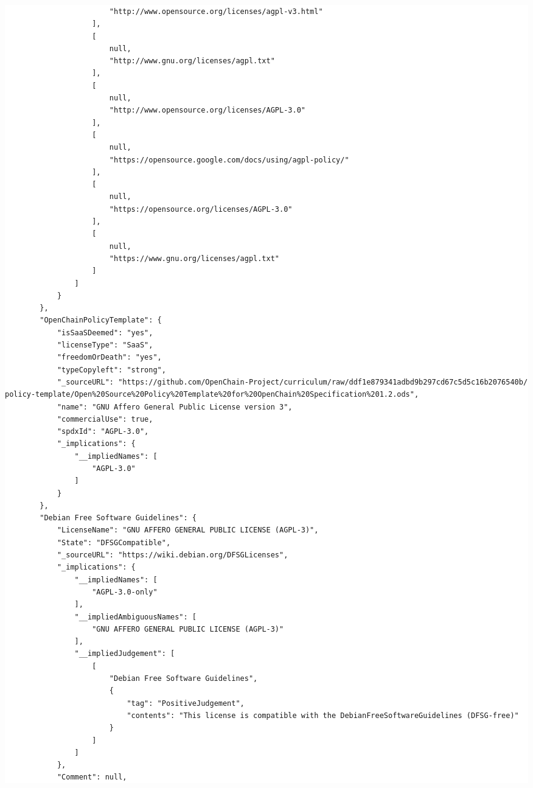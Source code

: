                             "http://www.opensource.org/licenses/agpl-v3.html"
                        ],
                        [
                            null,
                            "http://www.gnu.org/licenses/agpl.txt"
                        ],
                        [
                            null,
                            "http://www.opensource.org/licenses/AGPL-3.0"
                        ],
                        [
                            null,
                            "https://opensource.google.com/docs/using/agpl-policy/"
                        ],
                        [
                            null,
                            "https://opensource.org/licenses/AGPL-3.0"
                        ],
                        [
                            null,
                            "https://www.gnu.org/licenses/agpl.txt"
                        ]
                    ]
                }
            },
            "OpenChainPolicyTemplate": {
                "isSaaSDeemed": "yes",
                "licenseType": "SaaS",
                "freedomOrDeath": "yes",
                "typeCopyleft": "strong",
                "_sourceURL": "https://github.com/OpenChain-Project/curriculum/raw/ddf1e879341adbd9b297cd67c5d5c16b2076540b/policy-template/Open%20Source%20Policy%20Template%20for%20OpenChain%20Specification%201.2.ods",
                "name": "GNU Affero General Public License version 3",
                "commercialUse": true,
                "spdxId": "AGPL-3.0",
                "_implications": {
                    "__impliedNames": [
                        "AGPL-3.0"
                    ]
                }
            },
            "Debian Free Software Guidelines": {
                "LicenseName": "GNU AFFERO GENERAL PUBLIC LICENSE (AGPL-3)",
                "State": "DFSGCompatible",
                "_sourceURL": "https://wiki.debian.org/DFSGLicenses",
                "_implications": {
                    "__impliedNames": [
                        "AGPL-3.0-only"
                    ],
                    "__impliedAmbiguousNames": [
                        "GNU AFFERO GENERAL PUBLIC LICENSE (AGPL-3)"
                    ],
                    "__impliedJudgement": [
                        [
                            "Debian Free Software Guidelines",
                            {
                                "tag": "PositiveJudgement",
                                "contents": "This license is compatible with the DebianFreeSoftwareGuidelines (DFSG-free)"
                            }
                        ]
                    ]
                },
                "Comment": null,